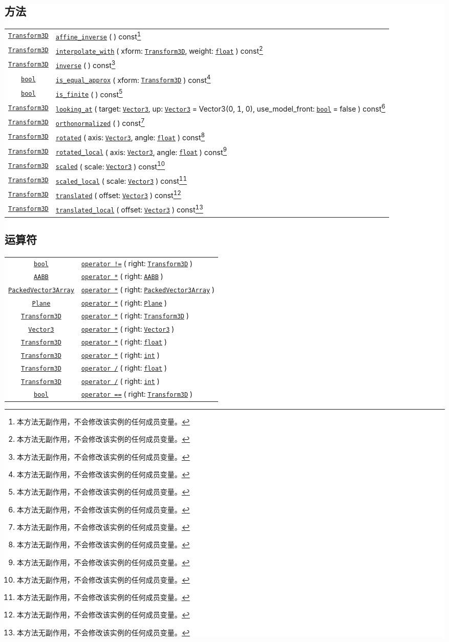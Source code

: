 ## 方法

|||
|:-:|:--|
| [`Transform3D`](class_transform3d.md) | [`affine_inverse`](class_transform3d.md#class_transform3d_method_affine_inverse) ( ) const[^const]                                                                                                                                       |
| [`Transform3D`](class_transform3d.md) | [`interpolate_with`](class_transform3d.md#class_transform3d_method_interpolate_with) ( xform: [`Transform3D`](class_transform3d.md), weight: [`float`](class_float.md) ) const[^const]                                                   |
| [`Transform3D`](class_transform3d.md) | [`inverse`](class_transform3d.md#class_transform3d_method_inverse) ( ) const[^const]                                                                                                                                                     |
| [`bool`](class_bool.md)               | [`is_equal_approx`](class_transform3d.md#class_transform3d_method_is_equal_approx) ( xform: [`Transform3D`](class_transform3d.md) ) const[^const]                                                                                        |
| [`bool`](class_bool.md)               | [`is_finite`](class_transform3d.md#class_transform3d_method_is_finite) ( ) const[^const]                                                                                                                                                 |
| [`Transform3D`](class_transform3d.md) | [`looking_at`](class_transform3d.md#class_transform3d_method_looking_at) ( target: [`Vector3`](class_vector3.md), up: [`Vector3`](class_vector3.md) = Vector3(0, 1, 0), use_model_front: [`bool`](class_bool.md) = false ) const[^const] |
| [`Transform3D`](class_transform3d.md) | [`orthonormalized`](class_transform3d.md#class_transform3d_method_orthonormalized) ( ) const[^const]                                                                                                                                     |
| [`Transform3D`](class_transform3d.md) | [`rotated`](class_transform3d.md#class_transform3d_method_rotated) ( axis: [`Vector3`](class_vector3.md), angle: [`float`](class_float.md) ) const[^const]                                                                               |
| [`Transform3D`](class_transform3d.md) | [`rotated_local`](class_transform3d.md#class_transform3d_method_rotated_local) ( axis: [`Vector3`](class_vector3.md), angle: [`float`](class_float.md) ) const[^const]                                                                   |
| [`Transform3D`](class_transform3d.md) | [`scaled`](class_transform3d.md#class_transform3d_method_scaled) ( scale: [`Vector3`](class_vector3.md) ) const[^const]                                                                                                                  |
| [`Transform3D`](class_transform3d.md) | [`scaled_local`](class_transform3d.md#class_transform3d_method_scaled_local) ( scale: [`Vector3`](class_vector3.md) ) const[^const]                                                                                                      |
| [`Transform3D`](class_transform3d.md) | [`translated`](class_transform3d.md#class_transform3d_method_translated) ( offset: [`Vector3`](class_vector3.md) ) const[^const]                                                                                                         |
| [`Transform3D`](class_transform3d.md) | [`translated_local`](class_transform3d.md#class_transform3d_method_translated_local) ( offset: [`Vector3`](class_vector3.md) ) const[^const]                                                                                             |

## 运算符

|||
|:-:|:--|
| [`bool`](class_bool.md)                             | [`operator !=`](class_Transform3D.md#operator_neq_Transform3D) ( right: [`Transform3D`](class_transform3d.md) )                     |
| [`AABB`](class_aabb.md)                             | [`operator *`](class_Transform3D.md#operator_mul_AABB) ( right: [`AABB`](class_aabb.md) )                                           |
| [`PackedVector3Array`](class_packedvector3array.md) | [`operator *`](class_Transform3D.md#operator_mul_PackedVector3Array) ( right: [`PackedVector3Array`](class_packedvector3array.md) ) |
| [`Plane`](class_plane.md)                           | [`operator *`](class_Transform3D.md#operator_mul_Plane) ( right: [`Plane`](class_plane.md) )                                        |
| [`Transform3D`](class_transform3d.md)               | [`operator *`](class_Transform3D.md#operator_mul_Transform3D) ( right: [`Transform3D`](class_transform3d.md) )                      |
| [`Vector3`](class_vector3.md)                       | [`operator *`](class_Transform3D.md#operator_mul_Vector3) ( right: [`Vector3`](class_vector3.md) )                                  |
| [`Transform3D`](class_transform3d.md)               | [`operator *`](class_Transform3D.md#operator_mul_float) ( right: [`float`](class_float.md) )                                        |
| [`Transform3D`](class_transform3d.md)               | [`operator *`](class_Transform3D.md#operator_mul_int) ( right: [`int`](class_int.md) )                                              |
| [`Transform3D`](class_transform3d.md)               | [`operator /`](class_Transform3D.md#operator_div_float) ( right: [`float`](class_float.md) )                                        |
| [`Transform3D`](class_transform3d.md)               | [`operator /`](class_Transform3D.md#operator_div_int) ( right: [`int`](class_int.md) )                                              |
| [`bool`](class_bool.md)                             | [`operator ==`](class_Transform3D.md#operator_eq_Transform3D) ( right: [`Transform3D`](class_transform3d.md) )                      |


[^virtual]: 本方法通常需要用户覆盖才能生效。
[^const]: 本方法无副作用，不会修改该实例的任何成员变量。
[^vararg]: 本方法除了能接受在此处描述的参数外，还能够继续接受任意数量的参数。
[^constructor]: 本方法用于构造某个类型。
[^static]: 调用本方法无需实例，可直接使用类名进行调用。
[^operator]: 本方法描述的是使用本类型作为左操作数的有效运算符。
[^bitfield]: 这个值是由下列位标志构成位掩码的整数。
[^void]: 无返回值。
